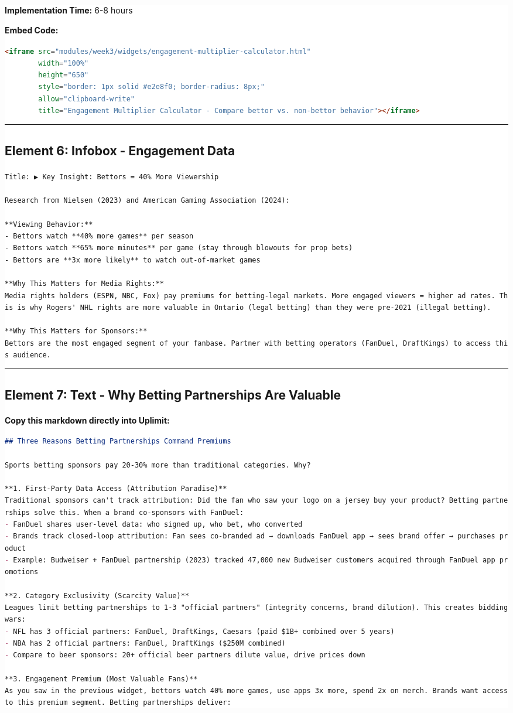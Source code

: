 **Implementation Time:** 6-8 hours

**Embed Code:**
```html
<iframe src="modules/week3/widgets/engagement-multiplier-calculator.html"
        width="100%"
        height="650"
        style="border: 1px solid #e2e8f0; border-radius: 8px;"
        allow="clipboard-write"
        title="Engagement Multiplier Calculator - Compare bettor vs. non-bettor behavior"></iframe>
```

---

## Element 6: Infobox - Engagement Data

```
Title: ▶ Key Insight: Bettors = 40% More Viewership

Research from Nielsen (2023) and American Gaming Association (2024):

**Viewing Behavior:**
- Bettors watch **40% more games** per season
- Bettors watch **65% more minutes** per game (stay through blowouts for prop bets)
- Bettors are **3x more likely** to watch out-of-market games

**Why This Matters for Media Rights:**
Media rights holders (ESPN, NBC, Fox) pay premiums for betting-legal markets. More engaged viewers = higher ad rates. This is why Rogers' NHL rights are more valuable in Ontario (legal betting) than they were pre-2021 (illegal betting).

**Why This Matters for Sponsors:**
Bettors are the most engaged segment of your fanbase. Partner with betting operators (FanDuel, DraftKings) to access this audience.
```

---

## Element 7: Text - Why Betting Partnerships Are Valuable

**Copy this markdown directly into Uplimit:**

```markdown
## Three Reasons Betting Partnerships Command Premiums

Sports betting sponsors pay 20-30% more than traditional categories. Why?

**1. First-Party Data Access (Attribution Paradise)**
Traditional sponsors can't track attribution: Did the fan who saw your logo on a jersey buy your product? Betting partnerships solve this. When a brand co-sponsors with FanDuel:
- FanDuel shares user-level data: who signed up, who bet, who converted
- Brands track closed-loop attribution: Fan sees co-branded ad → downloads FanDuel app → sees brand offer → purchases product
- Example: Budweiser + FanDuel partnership (2023) tracked 47,000 new Budweiser customers acquired through FanDuel app promotions

**2. Category Exclusivity (Scarcity Value)**
Leagues limit betting partnerships to 1-3 "official partners" (integrity concerns, brand dilution). This creates bidding wars:
- NFL has 3 official partners: FanDuel, DraftKings, Caesars (paid $1B+ combined over 5 years)
- NBA has 2 official partners: FanDuel, DraftKings ($250M combined)
- Compare to beer sponsors: 20+ official beer partners dilute value, drive prices down

**3. Engagement Premium (Most Valuable Fans)**
As you saw in the previous widget, bettors watch 40% more games, use apps 3x more, spend 2x on merch. Brands want access to this premium segment. Betting partnerships deliver:
```